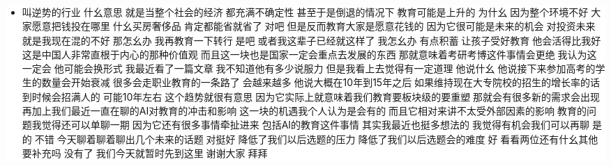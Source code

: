 - 叫逆势的行业 什幺意思 就是当整个社会的经济 都充满不确定性 甚至于是倒退的情况下 教育可能是上升的 为什幺 因为整个环境不好 大家愿意把钱投在哪里 什幺买房奢侈品 肯定都能省就省了 对吧 但是反而教育大家是愿意花钱的 因为它很可能是未来的机会 对投资未来 就是我现在混的不好 那怎幺办 我再教育一下转行 是吧 或者我这辈子已经就这样了 我怎幺办 有点积蓄 让孩子受好教育 他会活得比我好 这是中国人非常直根于内心的那种价值观 而且这一块也是国家一定会重点去发展的东西 那就意味着考研考博这件事情会更绝 我认为这一定会 他可能会换形式 我最近看了一篇文章 我不知道他有多少说服力 但是我看上去觉得有一定道理 他说什幺 他说接下来参加高考的学生的数量会开始衰减 很多会走职业教育的一条路了 会越来越多 他说大概在10年到15年之后 如果维持现在大专院校的招生的增长率的话 到时候会招满人的 可能10年左右 这个趋势就很有意思 因为它实际上就意味着我们教育要板块级的要重塑 那就会有很多新的需求会出现 再加上我们最近一直在聊的AI对教育的冲击和影响 这一块的机遇我个人认为是会有的 而且它相对来讲不太受外部因素的影响 教育的问题我觉得还可以单聊一期 因为它还有很多事情牵扯进来 包括AI的教育这件事情 其实我最近也挺多想法的 我觉得有机会我们可以再聊 是的 不错 今天聊着聊着聊出几个未来的话题 对挺好 降低了我们以后选题的压力 降低了我们以后选题会的难度 好 看看两位还有什幺其他要补充吗 没有了 我们今天就暂时先到这里 谢谢大家 拜拜
